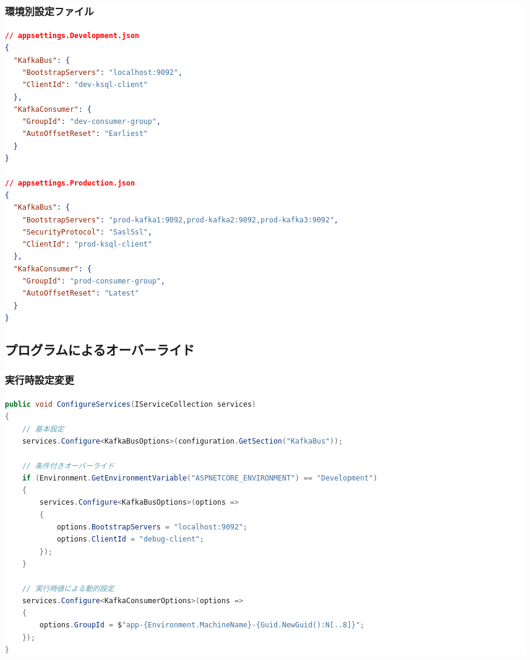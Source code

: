 ### 環境別設定ファイル
```json
// appsettings.Development.json
{
  "KafkaBus": {
    "BootstrapServers": "localhost:9092",
    "ClientId": "dev-ksql-client"
  },
  "KafkaConsumer": {
    "GroupId": "dev-consumer-group",
    "AutoOffsetReset": "Earliest"
  }
}

// appsettings.Production.json
{
  "KafkaBus": {
    "BootstrapServers": "prod-kafka1:9092,prod-kafka2:9092,prod-kafka3:9092",
    "SecurityProtocol": "SaslSsl",
    "ClientId": "prod-ksql-client"
  },
  "KafkaConsumer": {
    "GroupId": "prod-consumer-group",
    "AutoOffsetReset": "Latest"
  }
}
```

## プログラムによるオーバーライド

### 実行時設定変更
```csharp
public void ConfigureServices(IServiceCollection services)
{
    // 基本設定
    services.Configure<KafkaBusOptions>(configuration.GetSection("KafkaBus"));
    
    // 条件付きオーバーライド
    if (Environment.GetEnvironmentVariable("ASPNETCORE_ENVIRONMENT") == "Development")
    {
        services.Configure<KafkaBusOptions>(options =>
        {
            options.BootstrapServers = "localhost:9092";
            options.ClientId = "debug-client";
        });
    }
    
    // 実行時値による動的設定
    services.Configure<KafkaConsumerOptions>(options =>
    {
        options.GroupId = $"app-{Environment.MachineName}-{Guid.NewGuid():N[..8]}";
    });
}
```
